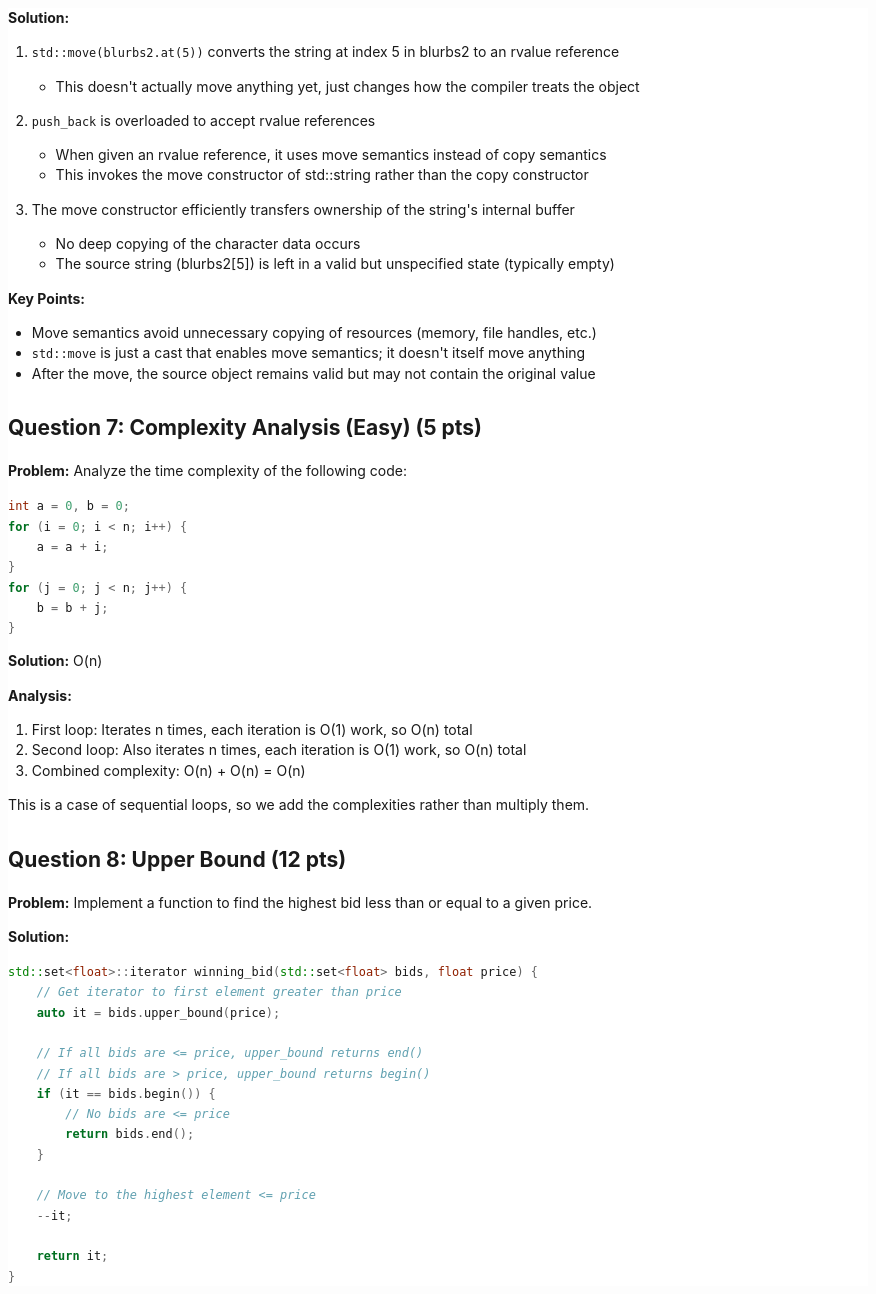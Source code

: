 **Solution:**

1. `std::move(blurbs2.at(5))` converts the string at index 5 in blurbs2 to an rvalue reference
   - This doesn't actually move anything yet, just changes how the compiler treats the object

2. `push_back` is overloaded to accept rvalue references
   - When given an rvalue reference, it uses move semantics instead of copy semantics
   - This invokes the move constructor of std::string rather than the copy constructor

3. The move constructor efficiently transfers ownership of the string's internal buffer
   - No deep copying of the character data occurs
   - The source string (blurbs2[5]) is left in a valid but unspecified state (typically empty)

**Key Points:**
- Move semantics avoid unnecessary copying of resources (memory, file handles, etc.)
- `std::move` is just a cast that enables move semantics; it doesn't itself move anything
- After the move, the source object remains valid but may not contain the original value

## Question 7: Complexity Analysis (Easy) (5 pts)

**Problem:** Analyze the time complexity of the following code:

```cpp
int a = 0, b = 0;
for (i = 0; i < n; i++) {
    a = a + i;
}
for (j = 0; j < n; j++) {
    b = b + j;
}
```

**Solution:** O(n)

**Analysis:**
1. First loop: Iterates n times, each iteration is O(1) work, so O(n) total
2. Second loop: Also iterates n times, each iteration is O(1) work, so O(n) total
3. Combined complexity: O(n) + O(n) = O(n)

This is a case of sequential loops, so we add the complexities rather than multiply them.

## Question 8: Upper Bound (12 pts)

**Problem:** Implement a function to find the highest bid less than or equal to a given price.

**Solution:**

```cpp
std::set<float>::iterator winning_bid(std::set<float> bids, float price) {
    // Get iterator to first element greater than price
    auto it = bids.upper_bound(price);
    
    // If all bids are <= price, upper_bound returns end()
    // If all bids are > price, upper_bound returns begin()
    if (it == bids.begin()) {
        // No bids are <= price
        return bids.end();
    }
    
    // Move to the highest element <= price
    --it;
    
    return it;
}
```
